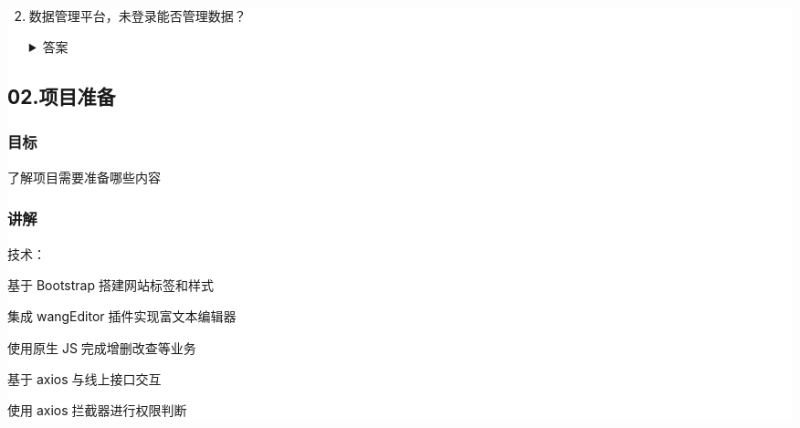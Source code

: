 

2. 数据管理平台，未登录能否管理数据？

   <details	><summary>答案</summary></details>







## 02.项目准备

### 目标

了解项目需要准备哪些内容

### 讲解

技术：

基于 Bootstrap 搭建网站标签和样式

集成 wangEditor 插件实现富文本编辑器

使用原生 JS 完成增删改查等业务

基于 axios 与线上接口交互

使用 axios 拦截器进行权限判断
